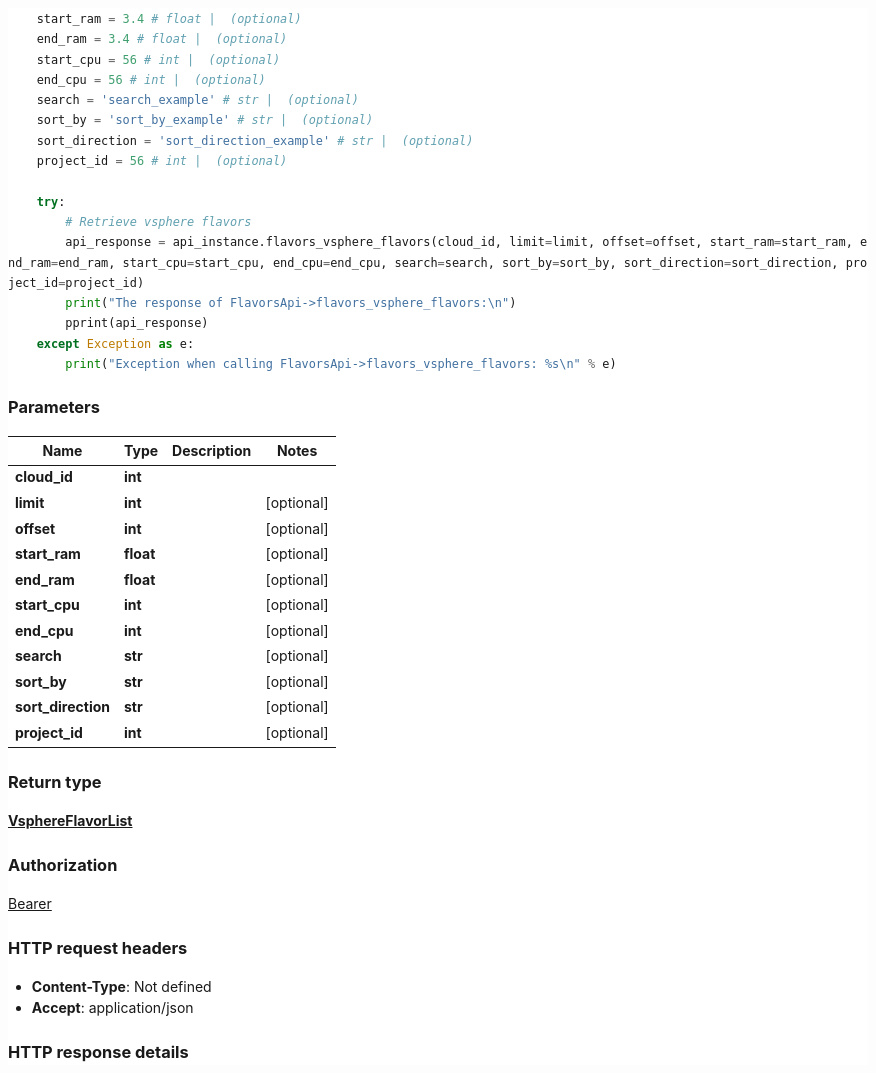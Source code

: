 ```python
    start_ram = 3.4 # float |  (optional)
    end_ram = 3.4 # float |  (optional)
    start_cpu = 56 # int |  (optional)
    end_cpu = 56 # int |  (optional)
    search = 'search_example' # str |  (optional)
    sort_by = 'sort_by_example' # str |  (optional)
    sort_direction = 'sort_direction_example' # str |  (optional)
    project_id = 56 # int |  (optional)

    try:
        # Retrieve vsphere flavors
        api_response = api_instance.flavors_vsphere_flavors(cloud_id, limit=limit, offset=offset, start_ram=start_ram, end_ram=end_ram, start_cpu=start_cpu, end_cpu=end_cpu, search=search, sort_by=sort_by, sort_direction=sort_direction, project_id=project_id)
        print("The response of FlavorsApi->flavors_vsphere_flavors:\n")
        pprint(api_response)
    except Exception as e:
        print("Exception when calling FlavorsApi->flavors_vsphere_flavors: %s\n" % e)
```



### Parameters


Name | Type | Description  | Notes
------------- | ------------- | ------------- | -------------
 **cloud_id** | **int**|  | 
 **limit** | **int**|  | [optional] 
 **offset** | **int**|  | [optional] 
 **start_ram** | **float**|  | [optional] 
 **end_ram** | **float**|  | [optional] 
 **start_cpu** | **int**|  | [optional] 
 **end_cpu** | **int**|  | [optional] 
 **search** | **str**|  | [optional] 
 **sort_by** | **str**|  | [optional] 
 **sort_direction** | **str**|  | [optional] 
 **project_id** | **int**|  | [optional] 

### Return type

[**VsphereFlavorList**](VsphereFlavorList.md)

### Authorization

[Bearer](../README.md#Bearer)

### HTTP request headers

 - **Content-Type**: Not defined
 - **Accept**: application/json

### HTTP response details
